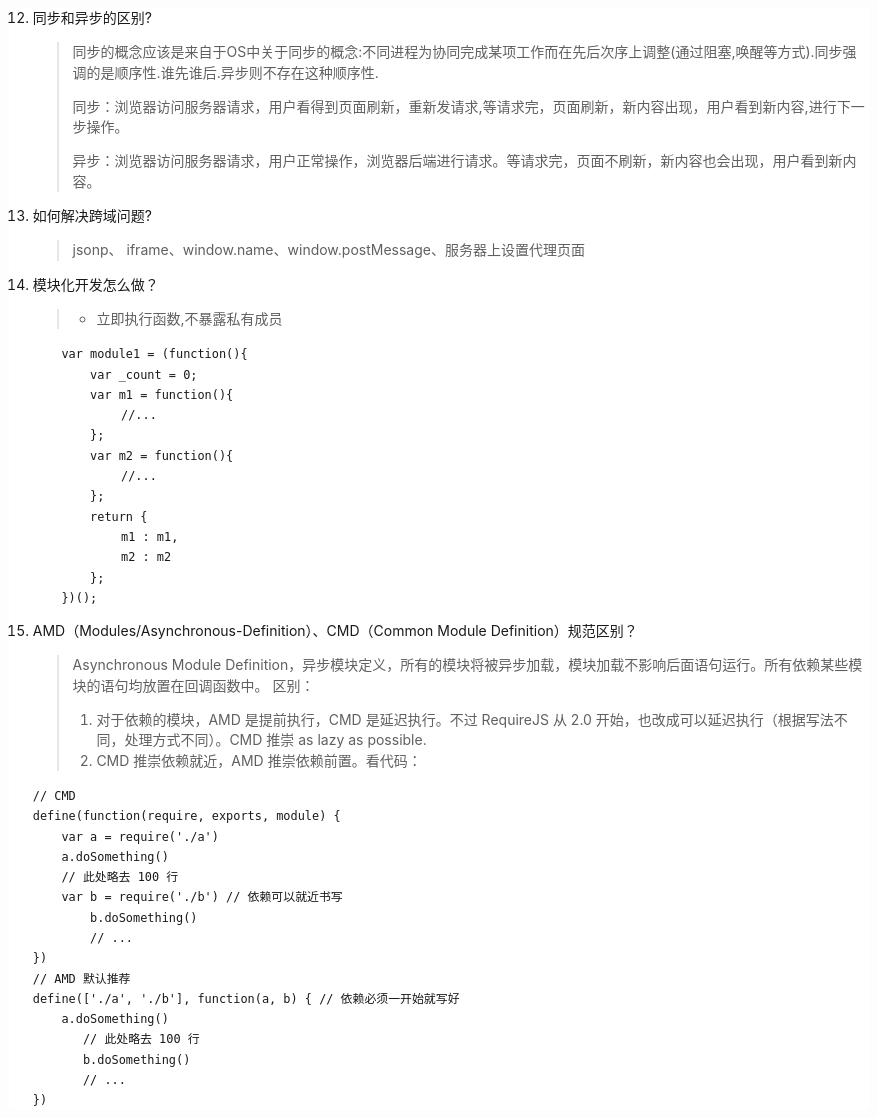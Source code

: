12. 同步和异步的区别?

	> 同步的概念应该是来自于OS中关于同步的概念:不同进程为协同完成某项工作而在先后次序上调整(通过阻塞,唤醒等方式).同步强调的是顺序性.谁先谁后.异步则不存在这种顺序性.
	> 
	> 同步：浏览器访问服务器请求，用户看得到页面刷新，重新发请求,等请求完，页面刷新，新内容出现，用户看到新内容,进行下一步操作。
	> 
	> 异步：浏览器访问服务器请求，用户正常操作，浏览器后端进行请求。等请求完，页面不刷新，新内容也会出现，用户看到新内容。

13. 如何解决跨域问题?

	> jsonp、 iframe、window.name、window.postMessage、服务器上设置代理页面

14. 模块化开发怎么做？

	> - 立即执行函数,不暴露私有成员
	> 
			var module1 = (function(){
				var _count = 0;
			    var m1 = function(){
			     　　//...
			    };
			    var m2 = function(){
			     　　//...
			    };
			    return {
			     　　m1 : m1,
			     　　m2 : m2
			    };
			})();

15. AMD（Modules/Asynchronous-Definition）、CMD（Common Module Definition）规范区别？

	> Asynchronous Module Definition，异步模块定义，所有的模块将被异步加载，模块加载不影响后面语句运行。所有依赖某些模块的语句均放置在回调函数中。
	> 区别：
	> 1. 对于依赖的模块，AMD 是提前执行，CMD 是延迟执行。不过 RequireJS 从 2.0 开始，也改成可以延迟执行（根据写法不同，处理方式不同）。CMD 推崇 as lazy as possible.
	> 2. CMD 推崇依赖就近，AMD 推崇依赖前置。看代码：
	> 
		// CMD
		define(function(require, exports, module) {
			var a = require('./a')
			a.doSomething()
			// 此处略去 100 行
			var b = require('./b') // 依赖可以就近书写
				b.doSomething()
			    // ...
		})
		// AMD 默认推荐
		define(['./a', './b'], function(a, b) { // 依赖必须一开始就写好
			a.doSomething()
			   // 此处略去 100 行
			   b.doSomething()
			   // ...
		})
